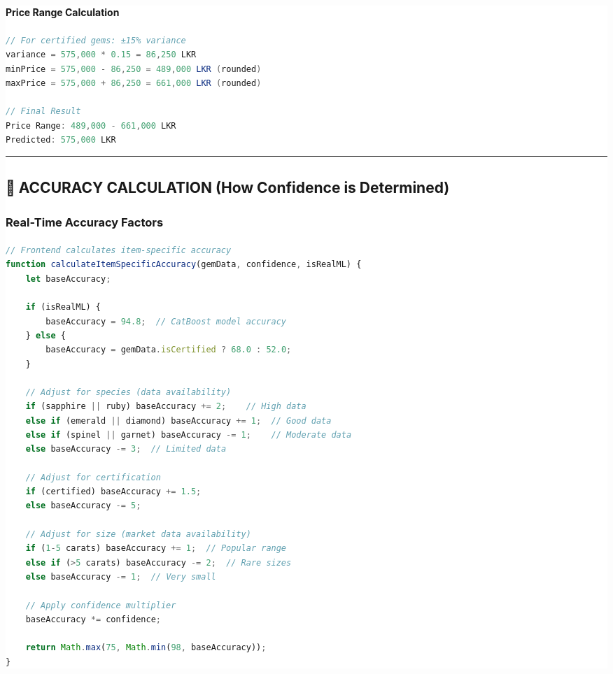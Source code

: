 #### **Price Range Calculation**
```java
// For certified gems: ±15% variance
variance = 575,000 * 0.15 = 86,250 LKR
minPrice = 575,000 - 86,250 = 489,000 LKR (rounded)
maxPrice = 575,000 + 86,250 = 661,000 LKR (rounded)

// Final Result
Price Range: 489,000 - 661,000 LKR
Predicted: 575,000 LKR
```

---

## 🎯 **ACCURACY CALCULATION (How Confidence is Determined)**

### **Real-Time Accuracy Factors**
```typescript
// Frontend calculates item-specific accuracy
function calculateItemSpecificAccuracy(gemData, confidence, isRealML) {
    let baseAccuracy;
    
    if (isRealML) {
        baseAccuracy = 94.8;  // CatBoost model accuracy
    } else {
        baseAccuracy = gemData.isCertified ? 68.0 : 52.0;
    }
    
    // Adjust for species (data availability)
    if (sapphire || ruby) baseAccuracy += 2;    // High data
    else if (emerald || diamond) baseAccuracy += 1;  // Good data  
    else if (spinel || garnet) baseAccuracy -= 1;    // Moderate data
    else baseAccuracy -= 3;  // Limited data
    
    // Adjust for certification
    if (certified) baseAccuracy += 1.5;
    else baseAccuracy -= 5;
    
    // Adjust for size (market data availability)
    if (1-5 carats) baseAccuracy += 1;  // Popular range
    else if (>5 carats) baseAccuracy -= 2;  // Rare sizes
    else baseAccuracy -= 1;  // Very small
    
    // Apply confidence multiplier
    baseAccuracy *= confidence;
    
    return Math.max(75, Math.min(98, baseAccuracy));
}
```
